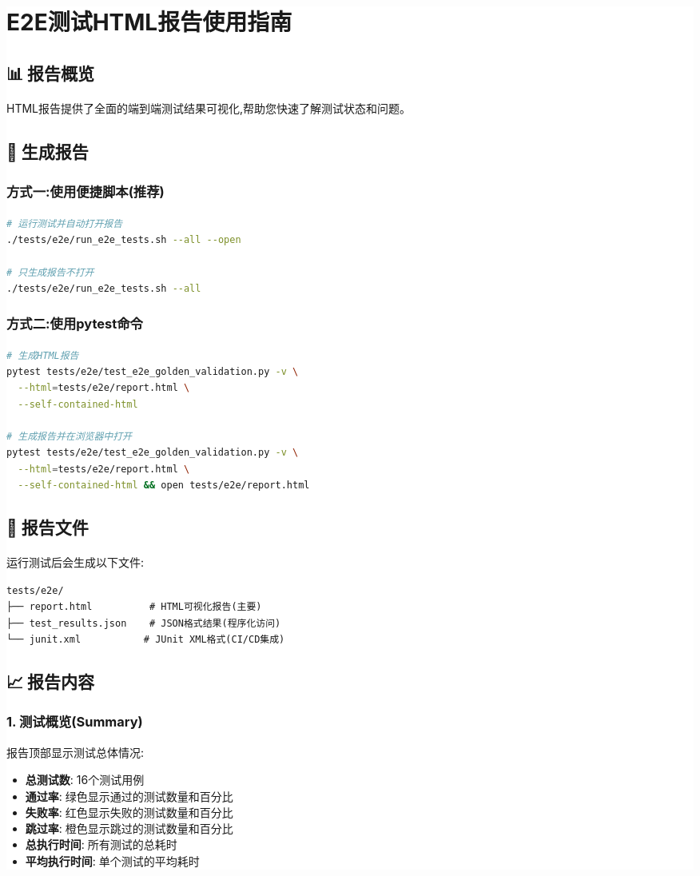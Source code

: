 # E2E测试HTML报告使用指南

## 📊 报告概览

HTML报告提供了全面的端到端测试结果可视化,帮助您快速了解测试状态和问题。

## 🚀 生成报告

### 方式一:使用便捷脚本(推荐)

```bash
# 运行测试并自动打开报告
./tests/e2e/run_e2e_tests.sh --all --open

# 只生成报告不打开
./tests/e2e/run_e2e_tests.sh --all
```

### 方式二:使用pytest命令

```bash
# 生成HTML报告
pytest tests/e2e/test_e2e_golden_validation.py -v \
  --html=tests/e2e/report.html \
  --self-contained-html

# 生成报告并在浏览器中打开
pytest tests/e2e/test_e2e_golden_validation.py -v \
  --html=tests/e2e/report.html \
  --self-contained-html && open tests/e2e/report.html
```

## 📁 报告文件

运行测试后会生成以下文件:

```
tests/e2e/
├── report.html          # HTML可视化报告(主要)
├── test_results.json    # JSON格式结果(程序化访问)
└── junit.xml           # JUnit XML格式(CI/CD集成)
```

## 📈 报告内容

### 1. 测试概览(Summary)

报告顶部显示测试总体情况:

- **总测试数**: 16个测试用例
- **通过率**: 绿色显示通过的测试数量和百分比
- **失败率**: 红色显示失败的测试数量和百分比
- **跳过率**: 橙色显示跳过的测试数量和百分比
- **总执行时间**: 所有测试的总耗时
- **平均执行时间**: 单个测试的平均耗时

